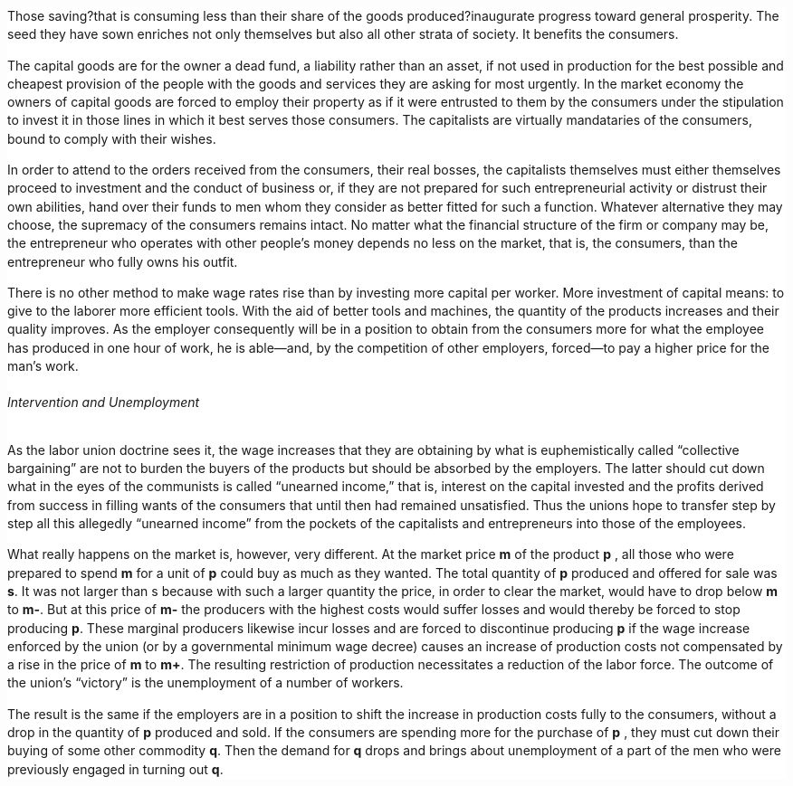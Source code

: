 Those saving?that is consuming less than their share of the goods produced?inaugurate progress toward general prosperity. The seed they have sown enriches not only themselves but also all other strata of society. It benefits the consumers.

The capital goods are for the owner a dead fund, a liability rather than an asset, if not used in production for the best possible and cheapest provision of the people with the goods and services they are asking for most urgently. In the market economy the owners of capital goods are forced to employ their property as if it were entrusted to them by the consumers under the stipulation to invest it in those lines in which it best serves those consumers. The capitalists are virtually mandataries of the consumers, bound to comply with their wishes.

In order to attend to the orders received from the consumers, their real bosses, the capitalists themselves must either themselves proceed to investment and the conduct of business or, if they are not prepared for such entrepreneurial activity or distrust their own abilities, hand over their funds to men whom they consider as better fitted for such a function. Whatever alternative they may choose, the supremacy of the consumers remains intact. No matter what the financial structure of the firm or company may be, the entrepreneur who operates with other people’s money depends no less on the market, that is, the consumers, than the entrepreneur who fully owns his outfit.

There is no other method to make wage rates rise than by investing more capital per worker. More investment of capital means: to give to the laborer more efficient tools. With the aid of better tools and machines, the quantity of the products increases and their quality improves. As the employer consequently will be in a position to obtain from the consumers more for what the employee has produced in one hour of work, he is able—and, by the competition of other employers, forced—to pay a higher price for the man’s work.

###### Intervention and Unemployment

As the labor union doctrine sees it, the wage increases that they are obtaining by what is euphemistically called “collective bargaining” are not to burden the buyers of the products but should be absorbed by the employers. The latter should cut down what in the eyes of the communists is called “unearned income,” that is, interest on the capital invested and the profits derived from success in filling wants of the consumers that until then had remained unsatisfied. Thus the unions hope to transfer step by step all this allegedly “unearned income” from the pockets of the capitalists and entrepreneurs into those of the employees.

What really happens on the market is, however, very different. At the market price **m** of the product **p** , all those who were prepared to spend **m** for a unit of **p** could buy as much as they wanted. The total quantity of **p** produced and offered for sale was **s**. It was not larger than s because with such a larger quantity the price, in order to clear the market, would have to drop below **m** to **m-**. But at this price of **m-** the producers with the highest costs would suffer losses and would thereby be forced to stop producing **p**. These marginal producers likewise incur losses and are forced to discontinue producing **p** if the wage increase enforced by the union (or by a governmental minimum wage decree) causes an increase of production costs not compensated by a rise in the price of **m** to **m+**. The resulting restriction of production necessitates a reduction of the labor force. The outcome of the union’s “victory” is the unemployment of a number of workers.

The result is the same if the employers are in a position to shift the increase in production costs fully to the consumers, without a drop in the quantity of **p** produced and sold. If the consumers are spending more for the purchase of **p** , they must cut down their buying of some other commodity **q**. Then the demand for **q** drops and brings about unemployment of a part of the men who were previously engaged in turning out **q**.
